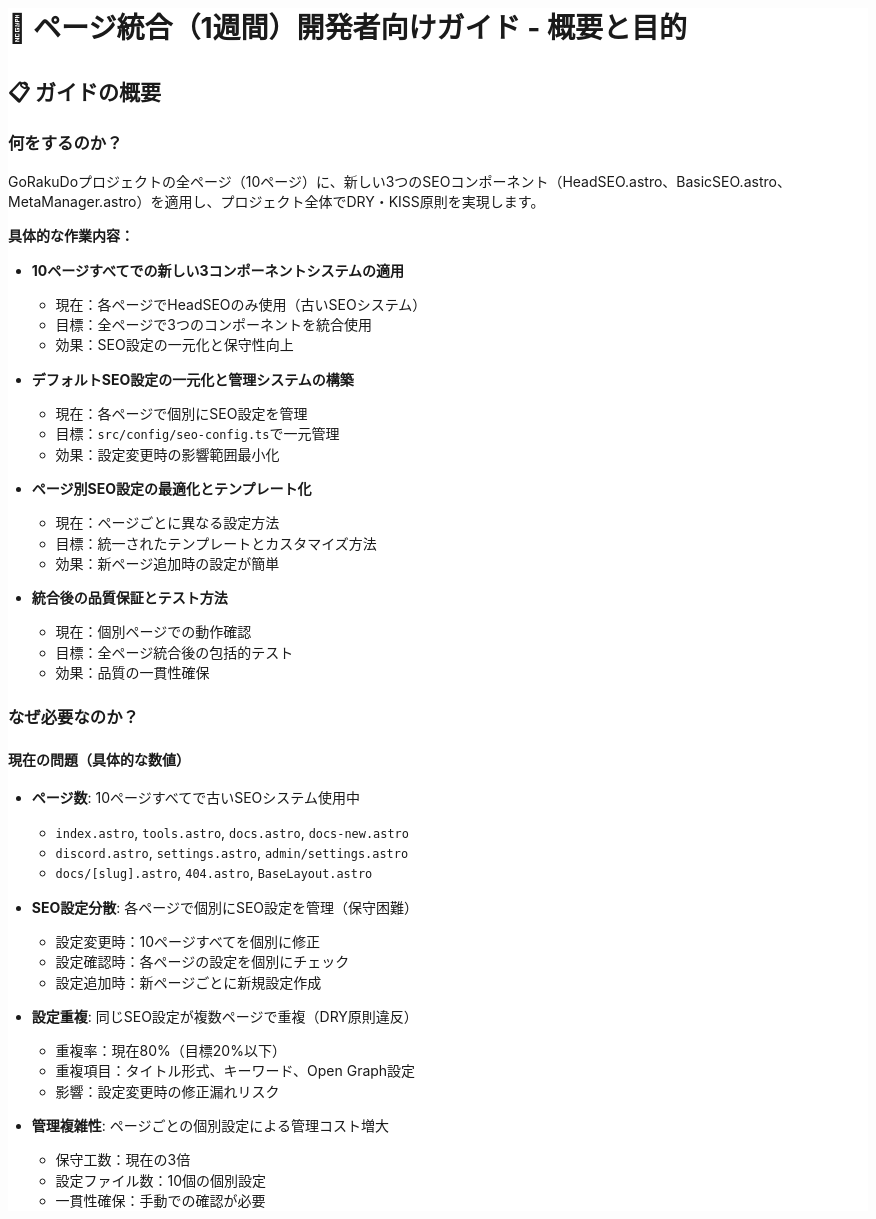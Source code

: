 

# 🚀 ページ統合（1週間）開発者向けガイド - 概要と目的

## 📋 ガイドの概要

### **何をするのか？**
GoRakuDoプロジェクトの全ページ（10ページ）に、新しい3つのSEOコンポーネント（HeadSEO.astro、BasicSEO.astro、MetaManager.astro）を適用し、プロジェクト全体でDRY・KISS原則を実現します。

**具体的な作業内容：**
- **10ページすべてでの新しい3コンポーネントシステムの適用**
  - 現在：各ページでHeadSEOのみ使用（古いSEOシステム）
  - 目標：全ページで3つのコンポーネントを統合使用
  - 効果：SEO設定の一元化と保守性向上

- **デフォルトSEO設定の一元化と管理システムの構築**
  - 現在：各ページで個別にSEO設定を管理
  - 目標：`src/config/seo-config.ts`で一元管理
  - 効果：設定変更時の影響範囲最小化

- **ページ別SEO設定の最適化とテンプレート化**
  - 現在：ページごとに異なる設定方法
  - 目標：統一されたテンプレートとカスタマイズ方法
  - 効果：新ページ追加時の設定が簡単

- **統合後の品質保証とテスト方法**
  - 現在：個別ページでの動作確認
  - 目標：全ページ統合後の包括的テスト
  - 効果：品質の一貫性確保

### **なぜ必要なのか？**

#### **現在の問題（具体的な数値）**
- **ページ数**: 10ページすべてで古いSEOシステム使用中
  - `index.astro`, `tools.astro`, `docs.astro`, `docs-new.astro`
  - `discord.astro`, `settings.astro`, `admin/settings.astro`
  - `docs/[slug].astro`, `404.astro`, `BaseLayout.astro`

- **SEO設定分散**: 各ページで個別にSEO設定を管理（保守困難）
  - 設定変更時：10ページすべてを個別に修正
  - 設定確認時：各ページの設定を個別にチェック
  - 設定追加時：新ページごとに新規設定作成

- **設定重複**: 同じSEO設定が複数ページで重複（DRY原則違反）
  - 重複率：現在80%（目標20%以下）
  - 重複項目：タイトル形式、キーワード、Open Graph設定
  - 影響：設定変更時の修正漏れリスク

- **管理複雑性**: ページごとの個別設定による管理コスト増大
  - 保守工数：現在の3倍
  - 設定ファイル数：10個の個別設定
  - 一貫性確保：手動での確認が必要
